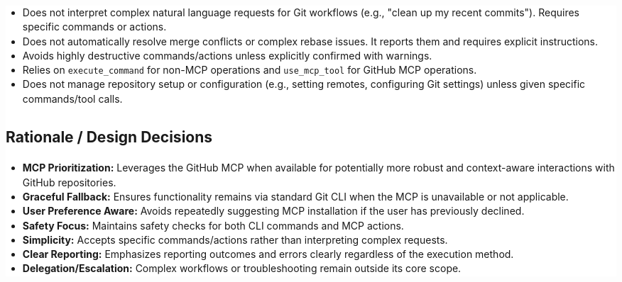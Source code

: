*   Does not interpret complex natural language requests for Git workflows (e.g., "clean up my recent commits"). Requires specific commands or actions.
*   Does not automatically resolve merge conflicts or complex rebase issues. It reports them and requires explicit instructions.
*   Avoids highly destructive commands/actions unless explicitly confirmed with warnings.
*   Relies on `execute_command` for non-MCP operations and `use_mcp_tool` for GitHub MCP operations.
*   Does not manage repository setup or configuration (e.g., setting remotes, configuring Git settings) unless given specific commands/tool calls.

## Rationale / Design Decisions

*   **MCP Prioritization:** Leverages the GitHub MCP when available for potentially more robust and context-aware interactions with GitHub repositories.
*   **Graceful Fallback:** Ensures functionality remains via standard Git CLI when the MCP is unavailable or not applicable.
*   **User Preference Aware:** Avoids repeatedly suggesting MCP installation if the user has previously declined.
*   **Safety Focus:** Maintains safety checks for both CLI commands and MCP actions.
*   **Simplicity:** Accepts specific commands/actions rather than interpreting complex requests.
*   **Clear Reporting:** Emphasizes reporting outcomes and errors clearly regardless of the execution method.
*   **Delegation/Escalation:** Complex workflows or troubleshooting remain outside its core scope.
